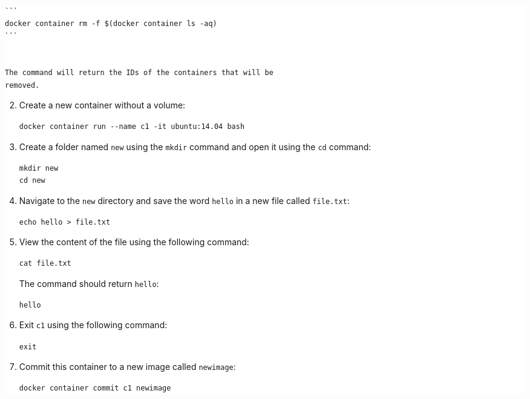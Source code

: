     
    ```
    docker container rm -f $(docker container ls -aq)
    ```
    

    The command will return the IDs of the containers that will be
    removed.

2.  Create a new container without a volume:
    
    ```
    docker container run --name c1 -it ubuntu:14.04 bash
    ```
    

3.  Create a folder named `new` using the `mkdir`
    command and open it using the `cd` command:
    
    ```
    mkdir new 
    cd new
    ```
    

4.  Navigate to the `new` directory and save the word
    `hello` in a new file called `file.txt`:
    
    ```
    echo hello > file.txt
    ```
    

5.  View the content of the file using the following command:

    
    ```
    cat file.txt
    ```
    

    The command should return `hello`:

    
    ```
    hello
    ```
    

6.  Exit `c1` using the following command:
    
    ```
    exit
    ```
    

7.  Commit this container to a new image called `newimage`:
    
    ```
    docker container commit c1 newimage
    ```
    
